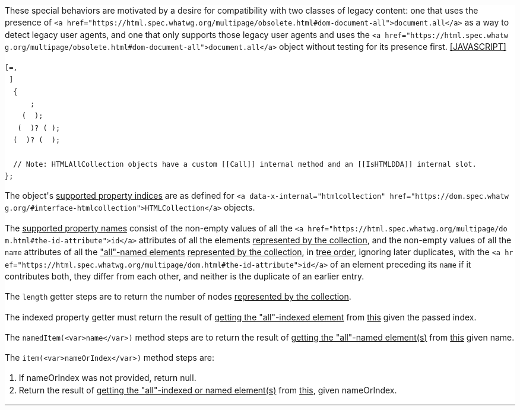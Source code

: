 These special behaviors are motivated by a desire for compatibility with two classes of legacy content: one that uses the presence of `<a href="https://html.spec.whatwg.org/multipage/obsolete.html#dom-document-all">document.all</a>` as a way to detect legacy user agents, and one that only supports those legacy user agents and uses the `<a href="https://html.spec.whatwg.org/multipage/obsolete.html#dom-document-all">document.all</a>` object without testing for its presence first. [[JAVASCRIPT]](https://html.spec.whatwg.org/multipage/references.html#refsJAVASCRIPT)

```
[=,
 ]
  {
      ;
    (  );
   (  )? ( );
  (  )? (  );

  // Note: HTMLAllCollection objects have a custom [[Call]] internal method and an [[IsHTMLDDA]] internal slot.
};
```

The object's [supported property indices](https://webidl.spec.whatwg.org/#dfn-supported-property-indices) are as defined for `<a data-x-internal="htmlcollection" href="https://dom.spec.whatwg.org/#interface-htmlcollection">HTMLCollection</a>` objects.

The [supported property names](https://webidl.spec.whatwg.org/#dfn-supported-property-names) consist of the non-empty values of all the `<a href="https://html.spec.whatwg.org/multipage/dom.html#the-id-attribute">id</a>` attributes of all the elements [represented by the collection](https://dom.spec.whatwg.org/#represented-by-the-collection), and the non-empty values of all the `name` attributes of all the [&#34;all&#34;-named elements](https://html.spec.whatwg.org/multipage/common-dom-interfaces.html#all-named-elements) [represented by the collection](https://dom.spec.whatwg.org/#represented-by-the-collection), in [tree order](https://dom.spec.whatwg.org/#concept-tree-order), ignoring later duplicates, with the `<a href="https://html.spec.whatwg.org/multipage/dom.html#the-id-attribute">id</a>` of an element preceding its `name` if it contributes both, they differ from each other, and neither is the duplicate of an earlier entry.

The `length` getter steps are to return the number of nodes [represented by the collection](https://dom.spec.whatwg.org/#represented-by-the-collection).

The indexed property getter must return the result of [getting the &#34;all&#34;-indexed element](https://html.spec.whatwg.org/multipage/common-dom-interfaces.html#concept-get-all-indexed) from [this](https://webidl.spec.whatwg.org/#this) given the passed index.

The `namedItem(<var>name</var>)` method steps are to return the result of [getting the &#34;all&#34;-named element(s)](https://html.spec.whatwg.org/multipage/common-dom-interfaces.html#concept-get-all-named) from [this](https://webidl.spec.whatwg.org/#this) given name.

The `item(<var>nameOrIndex</var>)` method steps are:

1. If nameOrIndex was not provided, return null.
2. Return the result of [getting the &#34;all&#34;-indexed or named element(s)](https://html.spec.whatwg.org/multipage/common-dom-interfaces.html#concept-get-all-indexed-or-named) from [this](https://webidl.spec.whatwg.org/#this), given nameOrIndex.

---
